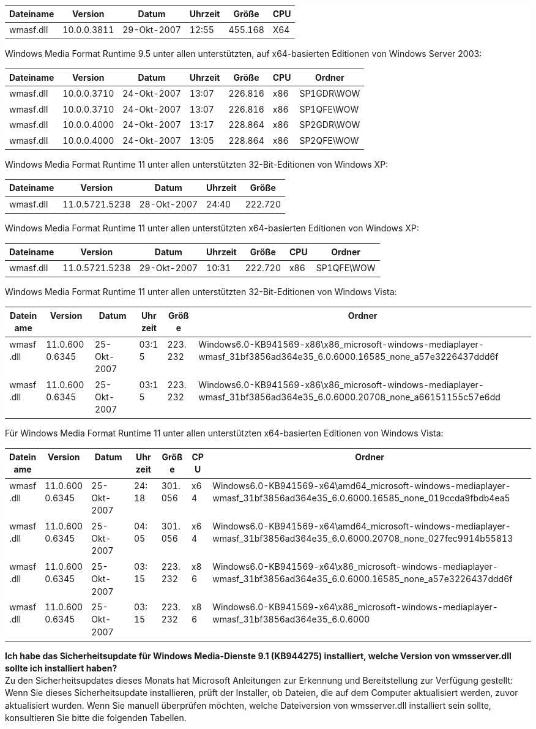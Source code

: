 | Dateiname | Version     | Datum       | Uhrzeit | Größe   | CPU |
|-----------|-------------|-------------|---------|---------|-----|
| wmasf.dll | 10.0.0.3811 | 29-Okt-2007 | 12:55   | 455.168 | X64 |

Windows Media Format Runtime 9.5 unter allen unterstützten, auf x64-basierten Editionen von Windows Server 2003:

| Dateiname | Version     | Datum       | Uhrzeit | Größe   | CPU | Ordner      |
|-----------|-------------|-------------|---------|---------|-----|-------------|
| wmasf.dll | 10.0.0.3710 | 24-Okt-2007 | 13:07   | 226.816 | x86 | SP1GDR\\WOW |
| wmasf.dll | 10.0.0.3710 | 24-Okt-2007 | 13:07   | 226.816 | x86 | SP1QFE\\WOW |
| wmasf.dll | 10.0.0.4000 | 24-Okt-2007 | 13:17   | 228.864 | x86 | SP2GDR\\WOW |
| wmasf.dll | 10.0.0.4000 | 24-Okt-2007 | 13:05   | 228.864 | x86 | SP2QFE\\WOW |

Windows Media Format Runtime 11 unter allen unterstützten 32-Bit-Editionen von Windows XP:

| Dateiname | Version        | Datum       | Uhrzeit | Größe   |
|-----------|----------------|-------------|---------|---------|
| wmasf.dll | 11.0.5721.5238 | 28-Okt-2007 | 24:40   | 222.720 |

Windows Media Format Runtime 11 unter allen unterstützten x64-basierten Editionen von Windows XP:

| Dateiname | Version        | Datum       | Uhrzeit | Größe   | CPU | Ordner      |
|-----------|----------------|-------------|---------|---------|-----|-------------|
| wmasf.dll | 11.0.5721.5238 | 29-Okt-2007 | 10:31   | 222.720 | x86 | SP1QFE\\WOW |

Windows Media Format Runtime 11 unter allen unterstützten 32-Bit-Editionen von Windows Vista:

| Dateiname | Version        | Datum       | Uhrzeit | Größe   | Ordner                                                                                                                      |
|-----------|----------------|-------------|---------|---------|-----------------------------------------------------------------------------------------------------------------------------|
| wmasf.dll | 11.0.6000.6345 | 25-Okt-2007 | 03:15   | 223.232 | Windows6.0-KB941569-x86\\x86\_microsoft-windows-mediaplayer-wmasf\_31bf3856ad364e35\_6.0.6000.16585\_none\_a57e3226437ddd6f |
| wmasf.dll | 11.0.6000.6345 | 25-Okt-2007 | 03:15   | 223.232 | Windows6.0-KB941569-x86\\x86\_microsoft-windows-mediaplayer-wmasf\_31bf3856ad364e35\_6.0.6000.20708\_none\_a66151155c57e6dd |

Für Windows Media Format Runtime 11 unter allen unterstützten x64-basierten Editionen von Windows Vista:

| Dateiname | Version        | Datum       | Uhrzeit | Größe   | CPU | Ordner                                                                                                                        |
|-----------|----------------|-------------|---------|---------|-----|-------------------------------------------------------------------------------------------------------------------------------|
| wmasf.dll | 11.0.6000.6345 | 25-Okt-2007 | 24:18   | 301.056 | x64 | Windows6.0-KB941569-x64\\amd64\_microsoft-windows-mediaplayer-wmasf\_31bf3856ad364e35\_6.0.6000.16585\_none\_019ccda9fbdb4ea5 |
| wmasf.dll | 11.0.6000.6345 | 25-Okt-2007 | 04:05   | 301.056 | x64 | Windows6.0-KB941569-x64\\amd64\_microsoft-windows-mediaplayer-wmasf\_31bf3856ad364e35\_6.0.6000.20708\_none\_027fec9914b55813 |
| wmasf.dll | 11.0.6000.6345 | 25-Okt-2007 | 03:15   | 223.232 | x86 | Windows6.0-KB941569-x64\\x86\_microsoft-windows-mediaplayer-wmasf\_31bf3856ad364e35\_6.0.6000.16585\_none\_a57e3226437ddd6f   |
| wmasf.dll | 11.0.6000.6345 | 25-Okt-2007 | 03:15   | 223.232 | x86 | Windows6.0-KB941569-x64\\x86\_microsoft-windows-mediaplayer-wmasf\_31bf3856ad364e35\_6.0.6000                                 |

**Ich habe das Sicherheitsupdate für Windows Media-Dienste 9.1 (KB944275) installiert, welche Version von wmsserver.dll sollte ich installiert haben?**  
Zu den Sicherheitsupdates dieses Monats hat Microsoft Anleitungen zur Erkennung und Bereitstellung zur Verfügung gestellt: Wenn Sie dieses Sicherheitsupdate installieren, prüft der Installer, ob Dateien, die auf dem Computer aktualisiert werden, zuvor aktualisiert wurden. Wenn Sie manuell überprüfen möchten, welche Dateiversion von wmsserver.dll installiert sein sollte, konsultieren Sie bitte die folgenden Tabellen.
